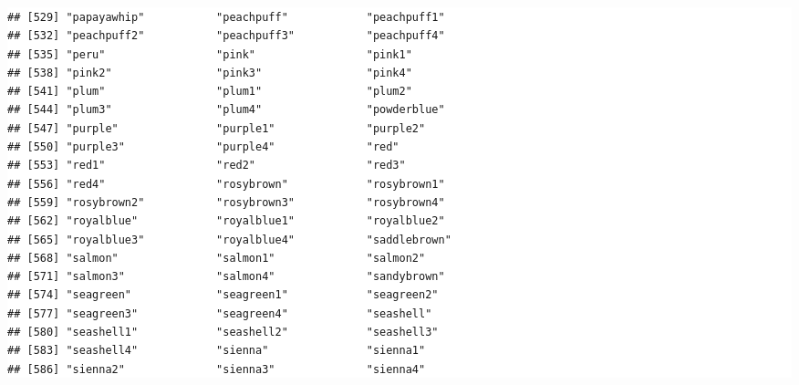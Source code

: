     ## [529] "papayawhip"           "peachpuff"            "peachpuff1"          
    ## [532] "peachpuff2"           "peachpuff3"           "peachpuff4"          
    ## [535] "peru"                 "pink"                 "pink1"               
    ## [538] "pink2"                "pink3"                "pink4"               
    ## [541] "plum"                 "plum1"                "plum2"               
    ## [544] "plum3"                "plum4"                "powderblue"          
    ## [547] "purple"               "purple1"              "purple2"             
    ## [550] "purple3"              "purple4"              "red"                 
    ## [553] "red1"                 "red2"                 "red3"                
    ## [556] "red4"                 "rosybrown"            "rosybrown1"          
    ## [559] "rosybrown2"           "rosybrown3"           "rosybrown4"          
    ## [562] "royalblue"            "royalblue1"           "royalblue2"          
    ## [565] "royalblue3"           "royalblue4"           "saddlebrown"         
    ## [568] "salmon"               "salmon1"              "salmon2"             
    ## [571] "salmon3"              "salmon4"              "sandybrown"          
    ## [574] "seagreen"             "seagreen1"            "seagreen2"           
    ## [577] "seagreen3"            "seagreen4"            "seashell"            
    ## [580] "seashell1"            "seashell2"            "seashell3"           
    ## [583] "seashell4"            "sienna"               "sienna1"             
    ## [586] "sienna2"              "sienna3"              "sienna4"             